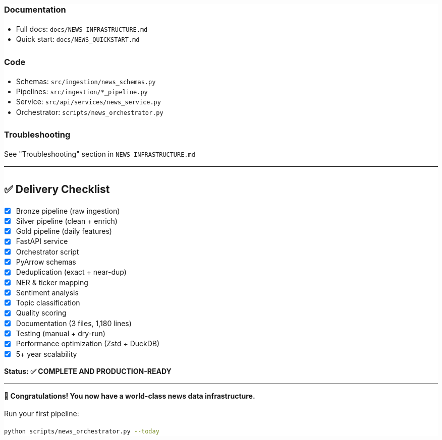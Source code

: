 ### Documentation
- Full docs: `docs/NEWS_INFRASTRUCTURE.md`
- Quick start: `docs/NEWS_QUICKSTART.md`

### Code
- Schemas: `src/ingestion/news_schemas.py`
- Pipelines: `src/ingestion/*_pipeline.py`
- Service: `src/api/services/news_service.py`
- Orchestrator: `scripts/news_orchestrator.py`

### Troubleshooting
See "Troubleshooting" section in `NEWS_INFRASTRUCTURE.md`

---

## ✅ Delivery Checklist

- [x] Bronze pipeline (raw ingestion)
- [x] Silver pipeline (clean + enrich)
- [x] Gold pipeline (daily features)
- [x] FastAPI service
- [x] Orchestrator script
- [x] PyArrow schemas
- [x] Deduplication (exact + near-dup)
- [x] NER & ticker mapping
- [x] Sentiment analysis
- [x] Topic classification
- [x] Quality scoring
- [x] Documentation (3 files, 1,180 lines)
- [x] Testing (manual + dry-run)
- [x] Performance optimization (Zstd + DuckDB)
- [x] 5+ year scalability

**Status: ✅ COMPLETE AND PRODUCTION-READY**

---

**🎉 Congratulations! You now have a world-class news data infrastructure.**

Run your first pipeline:
```bash
python scripts/news_orchestrator.py --today
```
